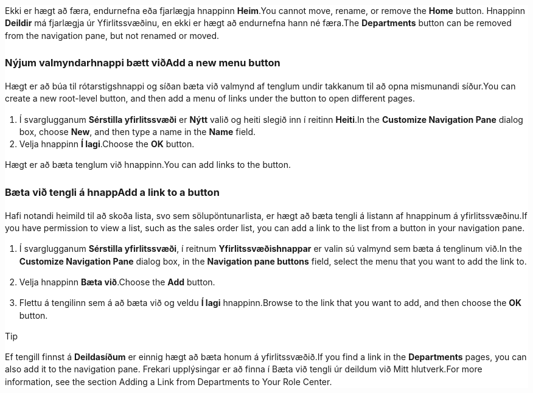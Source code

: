 <span data-ttu-id="a47f5-232">Ekki er hægt að færa, endurnefna eða fjarlægja hnappinn **Heim**.</span><span class="sxs-lookup"><span data-stu-id="a47f5-232">You cannot move, rename, or remove the **Home** button.</span></span> <span data-ttu-id="a47f5-233">Hnappinn **Deildir** má fjarlægja úr Yfirlitssvæðinu, en ekki er hægt að endurnefna hann né færa.</span><span class="sxs-lookup"><span data-stu-id="a47f5-233">The **Departments** button can be removed from the navigation pane, but not renamed or moved.</span></span>

### <a name="add-a-new-menu-button"></a><span data-ttu-id="a47f5-234">Nýjum valmyndarhnappi bætt við</span><span class="sxs-lookup"><span data-stu-id="a47f5-234">Add a new menu button</span></span>
<span data-ttu-id="a47f5-235">Hægt er að búa til rótarstigshnappi og síðan bæta við valmynd af tenglum undir takkanum til að opna mismunandi síður.</span><span class="sxs-lookup"><span data-stu-id="a47f5-235">You can create a new root-level button, and then add a menu of links under the button to open different pages.</span></span>

1. <span data-ttu-id="a47f5-236">Í svarglugganum **Sérstilla yfirlitssvæði** er **Nýtt** valið og heiti slegið inn í reitinn **Heiti**.</span><span class="sxs-lookup"><span data-stu-id="a47f5-236">In the **Customize Navigation Pane** dialog box, choose **New**, and then type a name in the **Name** field.</span></span>
2.  <span data-ttu-id="a47f5-237">Velja hnappinn **Í lagi**.</span><span class="sxs-lookup"><span data-stu-id="a47f5-237">Choose the **OK** button.</span></span>

<span data-ttu-id="a47f5-238">Hægt er að bæta tenglum við hnappinn.</span><span class="sxs-lookup"><span data-stu-id="a47f5-238">You can add links to the button.</span></span>  

### <a name="add-a-link-to-a-button"></a><span data-ttu-id="a47f5-239">Bæta við tengli á hnapp</span><span class="sxs-lookup"><span data-stu-id="a47f5-239">Add a link to a button</span></span>   
<span data-ttu-id="a47f5-240">Hafi notandi heimild til að skoða lista, svo sem sölupöntunarlista, er hægt að bæta tengli á listann af hnappinum á yfirlitssvæðinu.</span><span class="sxs-lookup"><span data-stu-id="a47f5-240">If you have permission to view a list, such as the sales order list, you can add a link to the list from a button in your navigation pane.</span></span>  

1.  <span data-ttu-id="a47f5-241">Í svarglugganum **Sérstilla yfirlitssvæði**, í reitnum **Yfirlitssvæðishnappar** er valin sú valmynd sem bæta á tenglinum við.</span><span class="sxs-lookup"><span data-stu-id="a47f5-241">In the **Customize Navigation Pane** dialog box, in the **Navigation pane buttons** field, select the menu that you want to add the link to.</span></span>  

2.  <span data-ttu-id="a47f5-242">Velja hnappinn **Bæta við**.</span><span class="sxs-lookup"><span data-stu-id="a47f5-242">Choose the **Add** button.</span></span>  

3.  <span data-ttu-id="a47f5-243">Flettu á tengilinn sem á að bæta við og veldu **Í lagi** hnappinn.</span><span class="sxs-lookup"><span data-stu-id="a47f5-243">Browse to the link that you want to add, and then choose the **OK** button.</span></span>  
> [!TIP]
> <span data-ttu-id="a47f5-244">Ef tengill finnst á **Deildasíðum** er einnig hægt að bæta honum á yfirlitssvæðið.</span><span class="sxs-lookup"><span data-stu-id="a47f5-244">If you find a link in the **Departments** pages, you can also add it to the navigation pane.</span></span> <span data-ttu-id="a47f5-245">Frekari upplýsingar er að finna í Bæta við tengli úr deildum við Mitt hlutverk.</span><span class="sxs-lookup"><span data-stu-id="a47f5-245">For more information, see the section Adding a Link from Departments to Your Role Center.</span></span>  
